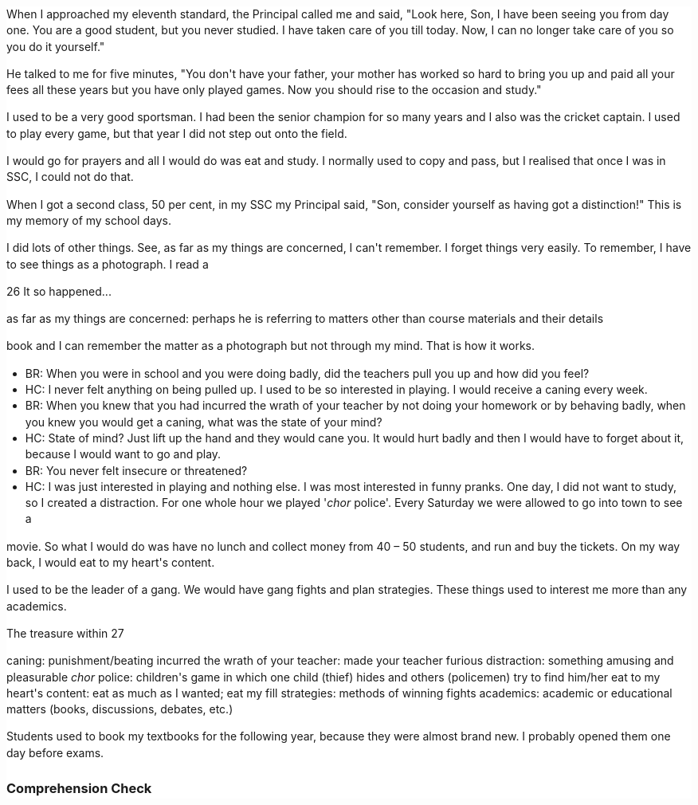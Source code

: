 When I approached my eleventh standard, the Principal called me and said, "Look here, Son, I have been seeing you from day one. You are a good student, but you never studied. I have taken care of you till today. Now, I can no longer take care of you so you do it yourself."

He talked to me for five minutes, "You don't have your father, your mother has worked so hard to bring you up and paid all your fees all these years but you have only played games. Now you should rise to the occasion and study."

I used to be a very good sportsman. I had been the senior champion for so many years and I also was the cricket captain. I used to play every game, but that year I did not step out onto the field.

I would go for prayers and all I would do was eat and study. I normally used to copy and pass, but I realised that once I was in SSC, I could not do that.

When I got a second class, 50 per cent, in my SSC my Principal said, "Son, consider yourself as having got a distinction!" This is my memory of my school days.

I did lots of other things. See, as far as my things are concerned, I can't remember. I forget things very easily. To remember, I have to see things as a photograph. I read a

26 It so happened...

as far as my things are concerned: perhaps he is referring to matters other than course materials and their details

book and I can remember the matter as a photograph but not through my mind. That is how it works.

- BR: When you were in school and you were doing badly, did the teachers pull you up and how did you feel?
- HC: I never felt anything on being pulled up. I used to be so interested in playing. I would receive a caning every week.
- BR: When you knew that you had incurred the wrath of your teacher by not doing your homework or by behaving badly, when you knew you would get a caning, what was the state of your mind?
- HC: State of mind? Just lift up the hand and they would cane you. It would hurt badly and then I would have to forget about it, because I would want to go and play.
- BR: You never felt insecure or threatened?
- HC: I was just interested in playing and nothing else. I was most interested in funny pranks. One day, I did not want to study, so I created a distraction. For one whole hour we played '*chor* police'. Every Saturday we were allowed to go into town to see a

movie. So what I would do was have no lunch and collect money from 40 – 50 students, and run and buy the tickets. On my way back, I would eat to my heart's content.

I used to be the leader of a gang. We would have gang fights and plan strategies. These things used to interest me more than any academics.

The treasure within 27

caning: punishment/beating incurred the wrath of your teacher: made your teacher furious distraction: something amusing and pleasurable *chor* police: children's game in which one child (thief) hides and others (policemen) try to find him/her eat to my heart's content: eat as much as I wanted; eat my fill strategies: methods of winning fights academics: academic or educational matters (books, discussions, debates, etc.)

Students used to book my textbooks for the following year, because they were almost brand new. I probably opened them one day before exams.

### Comprehension Check
